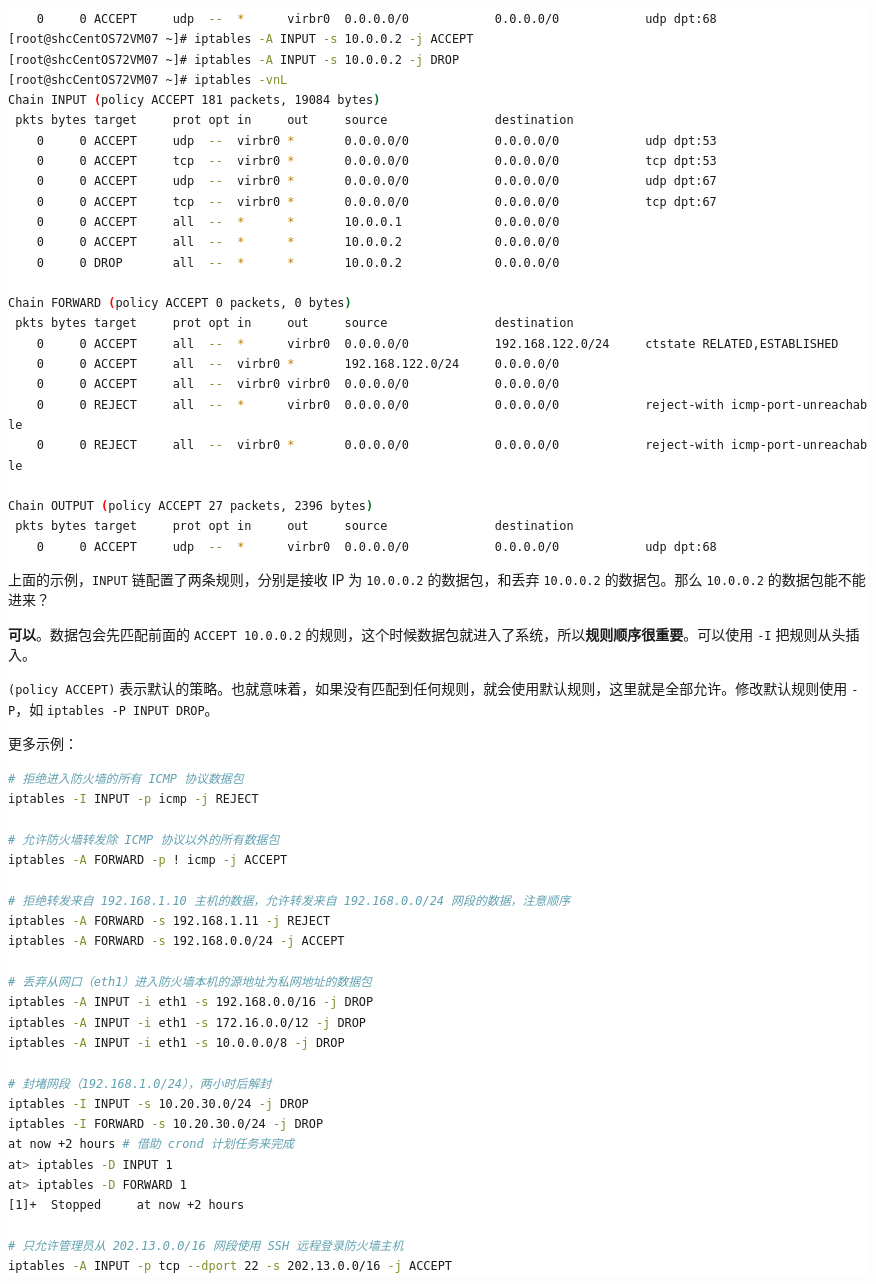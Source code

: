 ```bash
    0     0 ACCEPT     udp  --  *      virbr0  0.0.0.0/0            0.0.0.0/0            udp dpt:68
[root@shcCentOS72VM07 ~]# iptables -A INPUT -s 10.0.0.2 -j ACCEPT
[root@shcCentOS72VM07 ~]# iptables -A INPUT -s 10.0.0.2 -j DROP
[root@shcCentOS72VM07 ~]# iptables -vnL
Chain INPUT (policy ACCEPT 181 packets, 19084 bytes)
 pkts bytes target     prot opt in     out     source               destination
    0     0 ACCEPT     udp  --  virbr0 *       0.0.0.0/0            0.0.0.0/0            udp dpt:53
    0     0 ACCEPT     tcp  --  virbr0 *       0.0.0.0/0            0.0.0.0/0            tcp dpt:53
    0     0 ACCEPT     udp  --  virbr0 *       0.0.0.0/0            0.0.0.0/0            udp dpt:67
    0     0 ACCEPT     tcp  --  virbr0 *       0.0.0.0/0            0.0.0.0/0            tcp dpt:67
    0     0 ACCEPT     all  --  *      *       10.0.0.1             0.0.0.0/0
    0     0 ACCEPT     all  --  *      *       10.0.0.2             0.0.0.0/0
    0     0 DROP       all  --  *      *       10.0.0.2             0.0.0.0/0

Chain FORWARD (policy ACCEPT 0 packets, 0 bytes)
 pkts bytes target     prot opt in     out     source               destination
    0     0 ACCEPT     all  --  *      virbr0  0.0.0.0/0            192.168.122.0/24     ctstate RELATED,ESTABLISHED
    0     0 ACCEPT     all  --  virbr0 *       192.168.122.0/24     0.0.0.0/0
    0     0 ACCEPT     all  --  virbr0 virbr0  0.0.0.0/0            0.0.0.0/0
    0     0 REJECT     all  --  *      virbr0  0.0.0.0/0            0.0.0.0/0            reject-with icmp-port-unreachable
    0     0 REJECT     all  --  virbr0 *       0.0.0.0/0            0.0.0.0/0            reject-with icmp-port-unreachable

Chain OUTPUT (policy ACCEPT 27 packets, 2396 bytes)
 pkts bytes target     prot opt in     out     source               destination
    0     0 ACCEPT     udp  --  *      virbr0  0.0.0.0/0            0.0.0.0/0            udp dpt:68
```

上面的示例，`INPUT` 链配置了两条规则，分别是接收 IP 为 `10.0.0.2` 的数据包，和丢弃 `10.0.0.2` 的数据包。那么 `10.0.0.2` 的数据包能不能进来？

**可以**。数据包会先匹配前面的 `ACCEPT 10.0.0.2` 的规则，这个时候数据包就进入了系统，所以**规则顺序很重要**。可以使用 `-I` 把规则从头插入。

`(policy ACCEPT)` 表示默认的策略。也就意味着，如果没有匹配到任何规则，就会使用默认规则，这里就是全部允许。修改默认规则使用 `-P`，如 `iptables -P INPUT DROP`。

更多示例：

```bash
# 拒绝进入防火墙的所有 ICMP 协议数据包
iptables -I INPUT -p icmp -j REJECT

# 允许防火墙转发除 ICMP 协议以外的所有数据包
iptables -A FORWARD -p ! icmp -j ACCEPT

# 拒绝转发来自 192.168.1.10 主机的数据，允许转发来自 192.168.0.0/24 网段的数据，注意顺序
iptables -A FORWARD -s 192.168.1.11 -j REJECT
iptables -A FORWARD -s 192.168.0.0/24 -j ACCEPT

# 丢弃从网口（eth1）进入防火墙本机的源地址为私网地址的数据包
iptables -A INPUT -i eth1 -s 192.168.0.0/16 -j DROP
iptables -A INPUT -i eth1 -s 172.16.0.0/12 -j DROP
iptables -A INPUT -i eth1 -s 10.0.0.0/8 -j DROP

# 封堵网段（192.168.1.0/24），两小时后解封
iptables -I INPUT -s 10.20.30.0/24 -j DROP
iptables -I FORWARD -s 10.20.30.0/24 -j DROP
at now +2 hours # 借助 crond 计划任务来完成
at> iptables -D INPUT 1
at> iptables -D FORWARD 1
[1]+  Stopped     at now +2 hours

# 只允许管理员从 202.13.0.0/16 网段使用 SSH 远程登录防火墙主机
iptables -A INPUT -p tcp --dport 22 -s 202.13.0.0/16 -j ACCEPT
```
